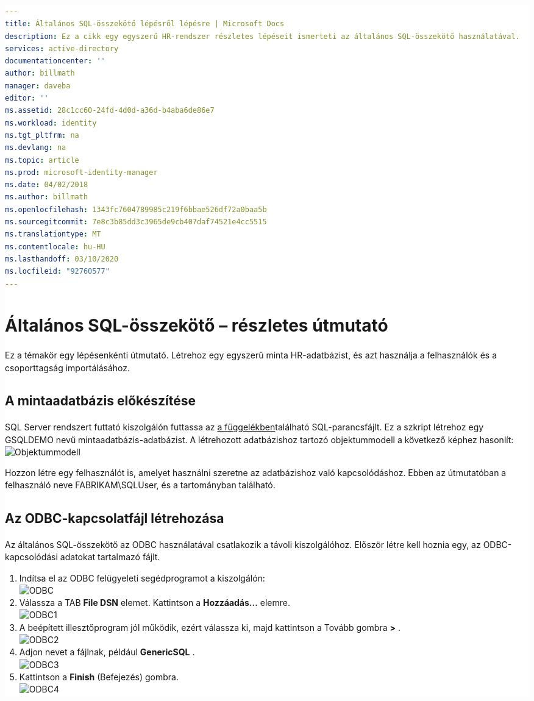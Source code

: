 ```yaml
---
title: Általános SQL-összekötő lépésről lépésre | Microsoft Docs
description: Ez a cikk egy egyszerű HR-rendszer részletes lépéseit ismerteti az általános SQL-összekötő használatával.
services: active-directory
documentationcenter: ''
author: billmath
manager: daveba
editor: ''
ms.assetid: 28c1cc60-24fd-4d0d-a36d-b4aba6de86e7
ms.workload: identity
ms.tgt_pltfrm: na
ms.devlang: na
ms.topic: article
ms.prod: microsoft-identity-manager
ms.date: 04/02/2018
ms.author: billmath
ms.openlocfilehash: 1343fc7604789985c219f6bbae526df72a0baa5b
ms.sourcegitcommit: 7e8c3b85dd3c3965de9cb407daf74521e4cc5515
ms.translationtype: MT
ms.contentlocale: hu-HU
ms.lasthandoff: 03/10/2020
ms.locfileid: "92760577"
---
```

# <a name="generic-sql-connector-step-by-step"></a>Általános SQL-összekötő – részletes útmutató
Ez a témakör egy lépésenkénti útmutató. Létrehoz egy egyszerű minta HR-adatbázist, és azt használja a felhasználók és a csoporttagság importálásához.

## <a name="prepare-the-sample-database"></a>A mintaadatbázis előkészítése
SQL Server rendszert futtató kiszolgálón futtassa az [a függelékben](#appendix-a)található SQL-parancsfájlt. Ez a szkript létrehoz egy GSQLDEMO nevű mintaadatbázis-adatbázist. A létrehozott adatbázishoz tartozó objektummodell a következő képhez hasonlít:  
![Objektummodell](./media/microsoft-identity-manager-2016-connector-genericsql-step-by-step/objectmodel.png)

Hozzon létre egy felhasználót is, amelyet használni szeretne az adatbázishoz való kapcsolódáshoz. Ebben az útmutatóban a felhasználó neve FABRIKAM\SQLUser, és a tartományban található.

## <a name="create-the-odbc-connection-file"></a>Az ODBC-kapcsolatfájl létrehozása
Az általános SQL-összekötő az ODBC használatával csatlakozik a távoli kiszolgálóhoz. Először létre kell hoznia egy, az ODBC-kapcsolódási adatokat tartalmazó fájlt.

1. Indítsa el az ODBC felügyeleti segédprogramot a kiszolgálón:  
   ![ODBC](./media/microsoft-identity-manager-2016-connector-genericsql-step-by-step/odbc.png)
2. Válassza a TAB **File DSN** elemet. Kattintson a **Hozzáadás...** elemre.  
   ![ODBC1](./media/microsoft-identity-manager-2016-connector-genericsql-step-by-step/odbc1.png)
3. A beépített illesztőprogram jól működik, ezért válassza ki, majd kattintson a Tovább gombra **>** .  
   ![ODBC2](./media/microsoft-identity-manager-2016-connector-genericsql-step-by-step/odbc2.png)
4. Adjon nevet a fájlnak, például **GenericSQL** .  
   ![ODBC3](./media/microsoft-identity-manager-2016-connector-genericsql-step-by-step/odbc3.png)
5. Kattintson a **Finish** (Befejezés) gombra.  
   ![ODBC4](./media/microsoft-identity-manager-2016-connector-genericsql-step-by-step/odbc4.png)
